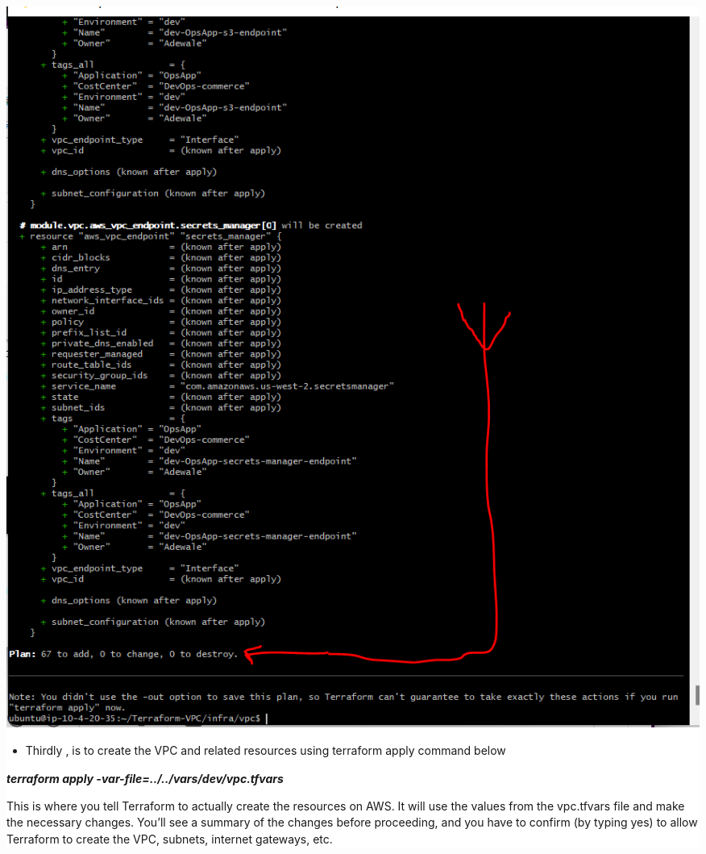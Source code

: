 ![alt text](<img/2c terraform plan listing the changes to make.PNG>)


- Thirdly , is to create the VPC and related resources using terraform apply command below

***terraform apply -var-file=../../vars/dev/vpc.tfvars***

This is where you tell Terraform to actually create the resources on AWS. It will use the values from the vpc.tfvars file and make the necessary changes. You’ll see a summary of the changes before proceeding, and you have to confirm (by typing yes) to allow Terraform to create the VPC, subnets, internet gateways, etc.
